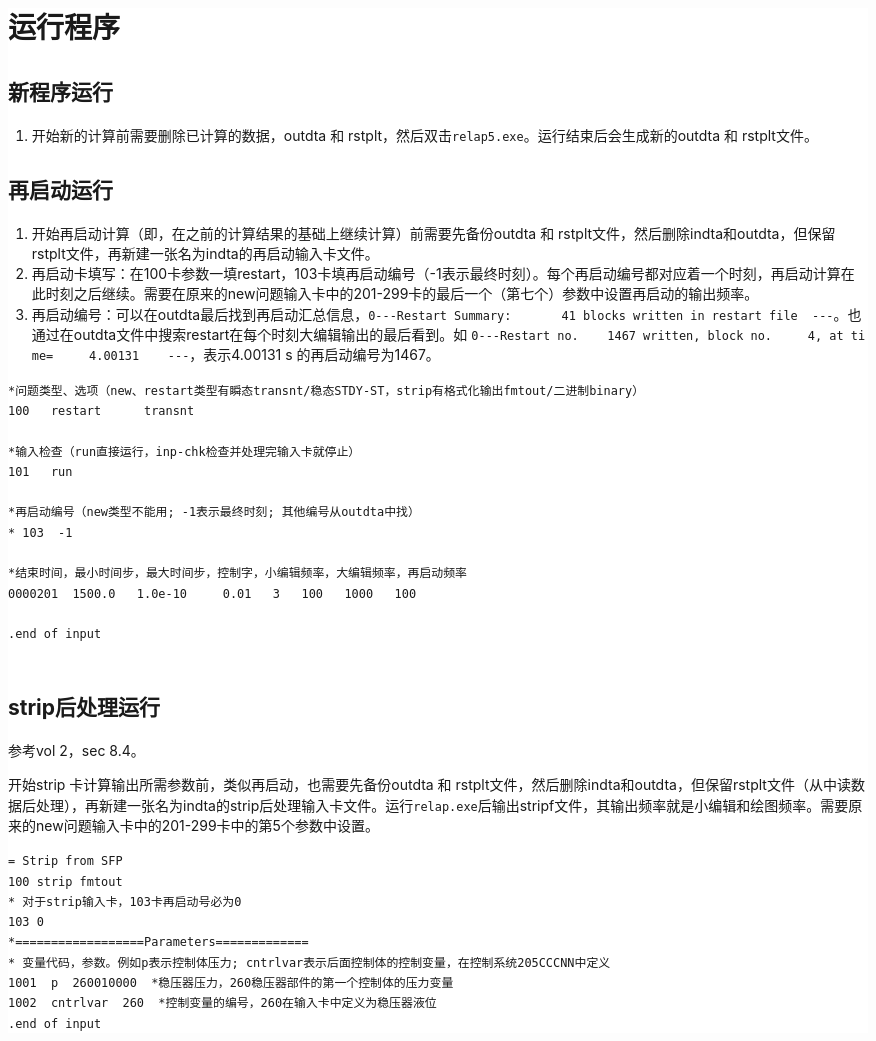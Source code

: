 # 运行程序

## 新程序运行

  1. 开始新的计算前需要删除已计算的数据，outdta 和 rstplt，然后双击`relap5.exe`。运行结束后会生成新的outdta 和 rstplt文件。

## 再启动运行

  1. 开始再启动计算（即，在之前的计算结果的基础上继续计算）前需要先备份outdta 和 rstplt文件，然后删除indta和outdta，但保留rstplt文件，再新建一张名为indta的再启动输入卡文件。
  2. 再启动卡填写：在100卡参数一填restart，103卡填再启动编号（-1表示最终时刻）。每个再启动编号都对应着一个时刻，再启动计算在此时刻之后继续。需要在原来的new问题输入卡中的201-299卡的最后一个（第七个）参数中设置再启动的输出频率。
  3. 再启动编号：可以在outdta最后找到再启动汇总信息，`0---Restart Summary:       41 blocks written in restart file  ---`。也通过在outdta文件中搜索restart在每个时刻大编辑输出的最后看到。如 `0---Restart no.    1467 written, block no.     4, at time=     4.00131    ---`，表示4.00131 s 的再启动编号为1467。



```idl
*问题类型、选项（new、restart类型有瞬态transnt/稳态STDY-ST，strip有格式化输出fmtout/二进制binary）
100   restart      transnt

*输入检查（run直接运行，inp-chk检查并处理完输入卡就停止）
101   run

*再启动编号（new类型不能用; -1表示最终时刻; 其他编号从outdta中找）
* 103  -1 

*结束时间，最小时间步，最大时间步，控制字，小编辑频率，大编辑频率，再启动频率
0000201  1500.0   1.0e-10     0.01   3   100   1000   100

.end of input


```



## strip后处理运行

参考vol 2，sec 8.4。

开始strip 卡计算输出所需参数前，类似再启动，也需要先备份outdta 和 rstplt文件，然后删除indta和outdta，但保留rstplt文件（从中读数据后处理），再新建一张名为indta的strip后处理输入卡文件。运行`relap.exe`后输出stripf文件，其输出频率就是小编辑和绘图频率。需要原来的new问题输入卡中的201-299卡中的第5个参数中设置。

```idl
= Strip from SFP
100 strip fmtout
* 对于strip输入卡，103卡再启动号必为0
103 0
*==================Parameters=============
* 变量代码，参数。例如p表示控制体压力; cntrlvar表示后面控制体的控制变量，在控制系统205CCCNN中定义
1001  p  260010000  *稳压器压力，260稳压器部件的第一个控制体的压力变量
1002  cntrlvar  260  *控制变量的编号，260在输入卡中定义为稳压器液位
.end of input
```
